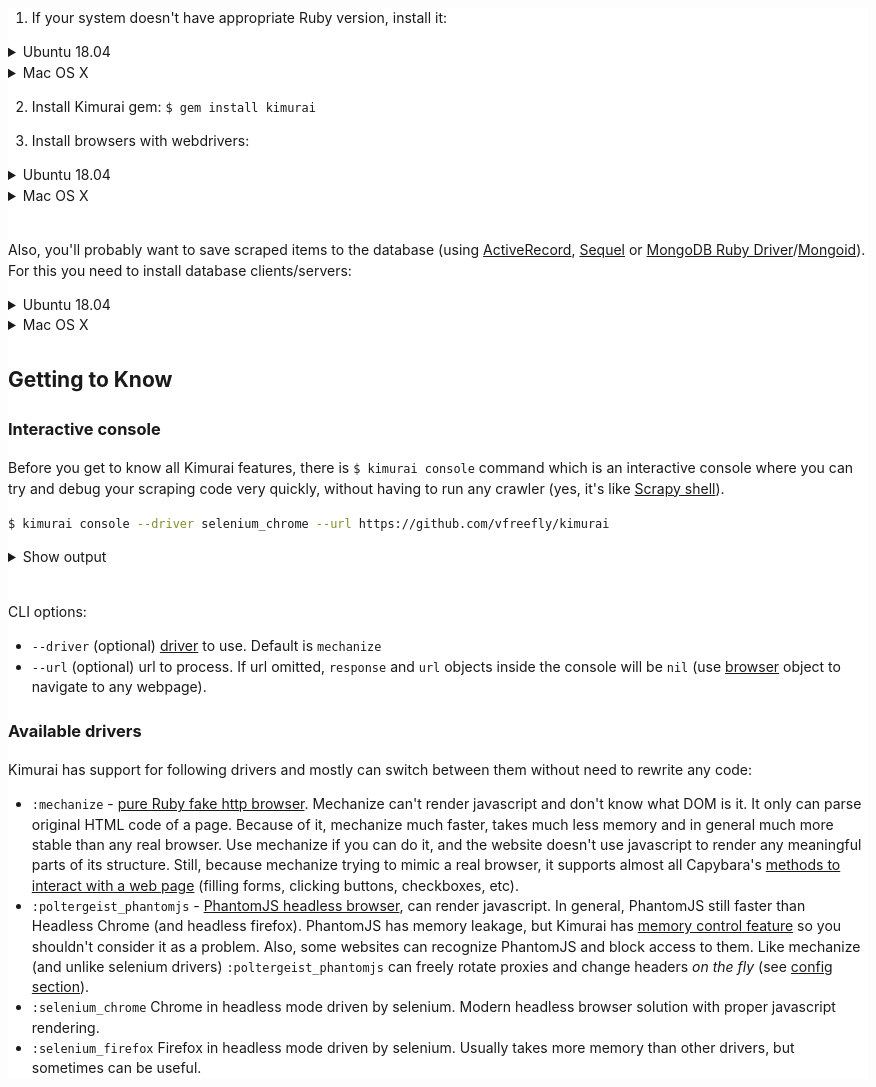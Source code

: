 1) If your system doesn't have appropriate Ruby version, install it:

<details/><summary>Ubuntu 18.04</summary></details>

<details/><summary>Mac OS X</summary></details>

2) Install Kimurai gem: `$ gem install kimurai`

3) Install browsers with webdrivers:

<details/><summary>Ubuntu 18.04</summary></details>

<details/><summary>Mac OS X</summary></details><br>

Also, you'll probably want to save scraped items to the database (using [ActiveRecord](https://github.com/rails/rails/tree/master/activerecord), [Sequel](https://github.com/jeremyevans/sequel) or [MongoDB Ruby Driver](https://github.com/mongodb/mongo-ruby-driver)/[Mongoid](https://github.com/mongodb/mongoid)). For this you need to install database clients/servers:

<details/><summary>Ubuntu 18.04</summary></details>

<details/><summary>Mac OS X</summary></details>


## Getting to Know
### Interactive console
Before you get to know all Kimurai features, there is `$ kimurai console` command which is an interactive console where you can try and debug your scraping code very quickly, without having to run any crawler (yes, it's like [Scrapy shell](https://doc.scrapy.org/en/latest/topics/shell.html#topics-shell)).

```bash
$ kimurai console --driver selenium_chrome --url https://github.com/vfreefly/kimurai
```

<details/><summary>Show output</summary></details><br>

CLI options:
* `--driver` (optional) [driver](#available-drivers) to use. Default is `mechanize`
* `--url` (optional) url to process. If url omitted, `response` and `url` objects inside the console will be `nil` (use [browser](#browser-object) object to navigate to any webpage).

### Available drivers
Kimurai has support for following drivers and mostly can switch between them without need to rewrite any code:

* `:mechanize` - [pure Ruby fake http browser](https://github.com/sparklemotion/mechanize). Mechanize can't render javascript and don't know what DOM is it. It only can parse original HTML code of a page. Because of it, mechanize much faster, takes much less memory and in general much more stable than any real browser. Use mechanize if you can do it, and the website doesn't use javascript to render any meaningful parts of its structure. Still, because mechanize trying to mimic a real browser, it supports almost all Capybara's [methods to interact with a web page](http://cheatrags.com/capybara) (filling forms, clicking buttons, checkboxes, etc).
* `:poltergeist_phantomjs` - [PhantomJS headless browser](https://github.com/ariya/phantomjs), can render javascript. In general, PhantomJS still faster than Headless Chrome (and headless firefox). PhantomJS has memory leakage, but Kimurai has [memory control feature](#crawler-config) so you shouldn't consider it as a problem. Also, some websites can recognize PhantomJS and block access to them. Like mechanize (and unlike selenium drivers) `:poltergeist_phantomjs` can freely rotate proxies and change headers _on the fly_ (see [config section](#all-available-config-options)).
* `:selenium_chrome` Chrome in headless mode driven by selenium. Modern headless browser solution with proper javascript rendering.
* `:selenium_firefox` Firefox in headless mode driven by selenium. Usually takes more memory than other drivers, but sometimes can be useful.
